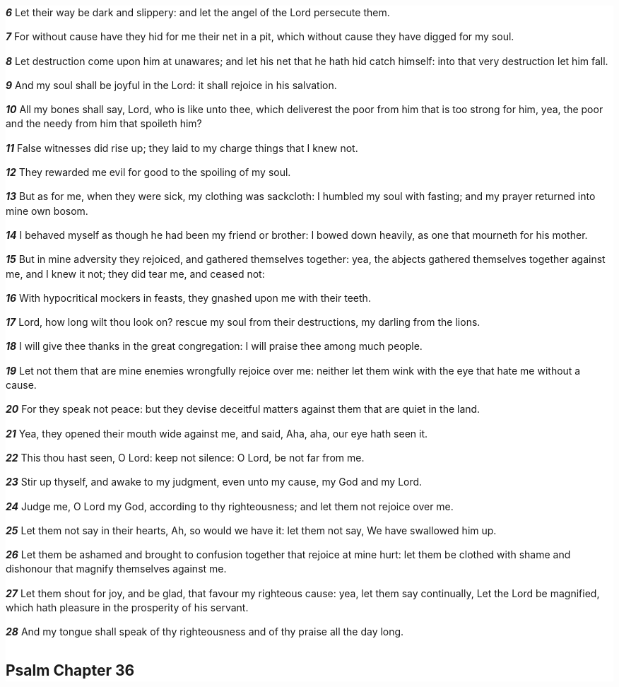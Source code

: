 ***6*** Let their way be dark and slippery: and let the angel of the Lord persecute them.

***7*** For without cause have they hid for me their net in a pit, which without cause they have digged for my soul.

***8*** Let destruction come upon him at unawares; and let his net that he hath hid catch himself: into that very destruction let him fall.

***9*** And my soul shall be joyful in the Lord: it shall rejoice in his salvation.

***10*** All my bones shall say, Lord, who is like unto thee, which deliverest the poor from him that is too strong for him, yea, the poor and the needy from him that spoileth him?

***11*** False witnesses did rise up; they laid to my charge things that I knew not.

***12*** They rewarded me evil for good to the spoiling of my soul.

***13*** But as for me, when they were sick, my clothing was sackcloth: I humbled my soul with fasting; and my prayer returned into mine own bosom.

***14*** I behaved myself as though he had been my friend or brother: I bowed down heavily, as one that mourneth for his mother.

***15*** But in mine adversity they rejoiced, and gathered themselves together: yea, the abjects gathered themselves together against me, and I knew it not; they did tear me, and ceased not:

***16*** With hypocritical mockers in feasts, they gnashed upon me with their teeth.

***17*** Lord, how long wilt thou look on? rescue my soul from their destructions, my darling from the lions.

***18*** I will give thee thanks in the great congregation: I will praise thee among much people.

***19*** Let not them that are mine enemies wrongfully rejoice over me: neither let them wink with the eye that hate me without a cause.

***20*** For they speak not peace: but they devise deceitful matters against them that are quiet in the land.

***21*** Yea, they opened their mouth wide against me, and said, Aha, aha, our eye hath seen it.

***22*** This thou hast seen, O Lord: keep not silence: O Lord, be not far from me.

***23*** Stir up thyself, and awake to my judgment, even unto my cause, my God and my Lord.

***24*** Judge me, O Lord my God, according to thy righteousness; and let them not rejoice over me.

***25*** Let them not say in their hearts, Ah, so would we have it: let them not say, We have swallowed him up.

***26*** Let them be ashamed and brought to confusion together that rejoice at mine hurt: let them be clothed with shame and dishonour that magnify themselves against me.

***27*** Let them shout for joy, and be glad, that favour my righteous cause: yea, let them say continually, Let the Lord be magnified, which hath pleasure in the prosperity of his servant.

***28*** And my tongue shall speak of thy righteousness and of thy praise all the day long.


## Psalm Chapter 36
